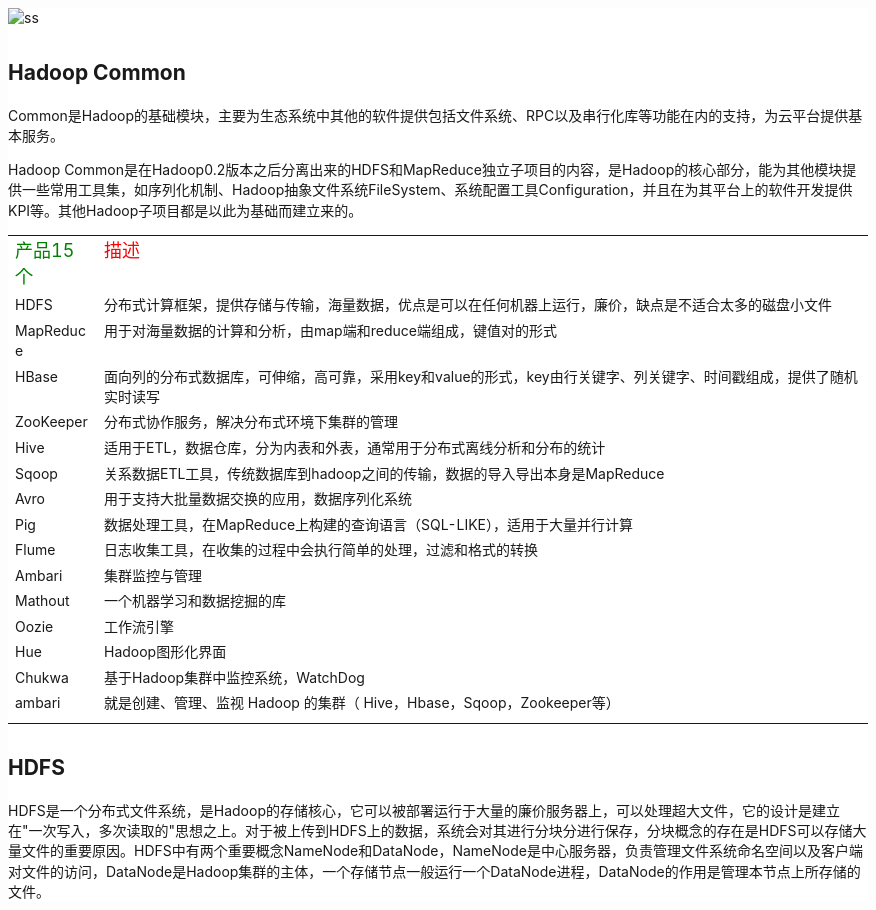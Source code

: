 

  



![ss](http://cqwjfck.blog.chinaunix.net/attachment/201310/30/22312037_1383145548w2cH.jpg)



## Hadoop Common

Common是Hadoop的基础模块，主要为生态系统中其他的软件提供包括文件系统、RPC以及串行化库等功能在内的支持，为云平台提供基本服务。

Hadoop Common是在Hadoop0.2版本之后分离出来的HDFS和MapReduce独立子项目的内容，是Hadoop的核心部分，能为其他模块提供一些常用工具集，如序列化机制、Hadoop抽象文件系统FileSystem、系统配置工具Configuration，并且在为其平台上的软件开发提供KPI等。其他Hadoop子项目都是以此为基础而建立来的。


|||
|-|-|
|<font color = green size =4>产品15个</font>| <font color=red size=4>描述</font> |
|HDFS|	分布式计算框架，提供存储与传输，海量数据，优点是可以在任何机器上运行，廉价，缺点是不适合太多的磁盘小文件|
|MapReduce|	用于对海量数据的计算和分析，由map端和reduce端组成，键值对的形式|
|HBase|	面向列的分布式数据库，可伸缩，高可靠，采用key和value的形式，key由行关键字、列关键字、时间戳组成，提供了随机实时读写|
|ZooKeeper	|分布式协作服务，解决分布式环境下集群的管理|
|Hive	|适用于ETL，数据仓库，分为内表和外表，通常用于分布式离线分析和分布的统计|
|Sqoop|	关系数据ETL工具，传统数据库到hadoop之间的传输，数据的导入导出本身是MapReduce|
|Avro	|用于支持大批量数据交换的应用，数据序列化系统|
|Pig|	数据处理工具，在MapReduce上构建的查询语言（SQL-LIKE），适用于大量并行计算|
|Flume	|日志收集工具，在收集的过程中会执行简单的处理，过滤和格式的转换|
|Ambari|	集群监控与管理|
|Mathout|	一个机器学习和数据挖掘的库|
|Oozie	|工作流引擎|
|Hue	|Hadoop图形化界面|
|Chukwa|	基于Hadoop集群中监控系统，WatchDog|
|ambari|	就是创建、管理、监视 Hadoop 的集群（ Hive，Hbase，Sqoop，Zookeeper等）|
|||



## HDFS

HDFS是一个分布式文件系统，是Hadoop的存储核心，它可以被部署运行于大量的廉价服务器上，可以处理超大文件，它的设计是建立在"一次写入，多次读取的"思想之上。对于被上传到HDFS上的数据，系统会对其进行分块分进行保存，分块概念的存在是HDFS可以存储大量文件的重要原因。HDFS中有两个重要概念NameNode和DataNode，NameNode是中心服务器，负责管理文件系统命名空间以及客户端对文件的访问，DataNode是Hadoop集群的主体，一个存储节点一般运行一个DataNode进程，DataNode的作用是管理本节点上所存储的文件。
